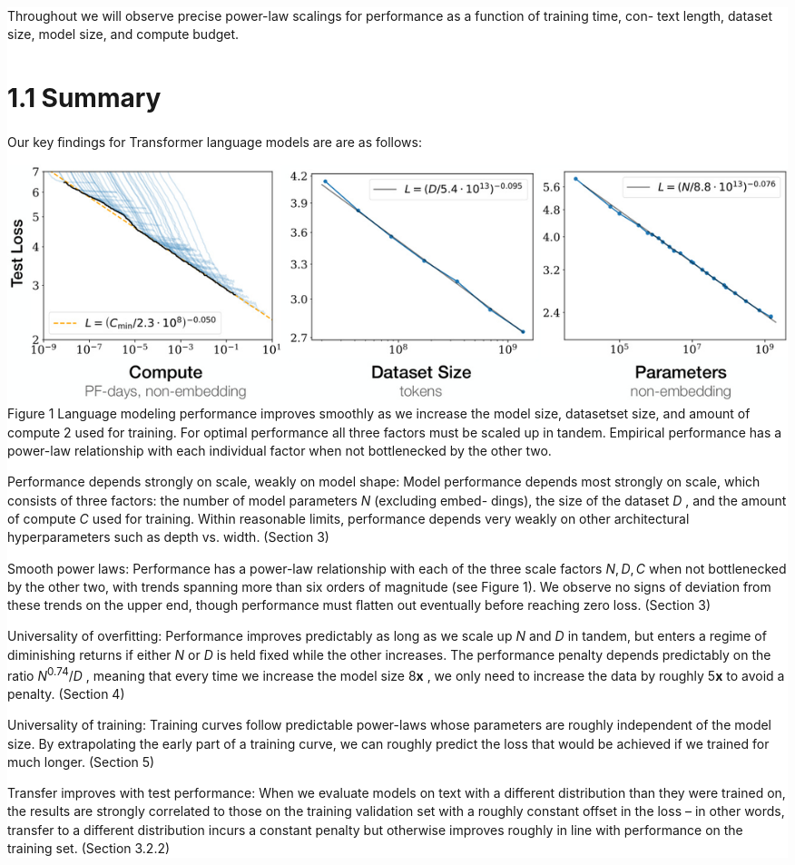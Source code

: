Throughout we will observe precise power-law scalings for performance as a function of training time, con- text length, dataset size, model size, and compute budget.  

# 1.1 Summary  

Our key ﬁndings for Transformer language models are are as follows:  

![](images/5b5a4af363575fe93818f5b8e1c74ea3bf8ca64ac770961a8e342dbda6a0097f.jpg)  
Figure 1 Language modeling performance improves smoothly as we increase the model size, datasetset size, and amount of compute 2   used for training. For optimal performance all three factors must be scaled up in tandem. Empirical performance has a power-law relationship with each individual factor when not bottlenecked by the other two.  

Performance depends strongly on scale, weakly on model shape: Model performance depends most strongly on scale, which consists of three factors: the number of model parameters  $N$   (excluding embed- dings), the size of the dataset    $D$  , and the amount of compute  $C$   used for training. Within reasonable limits, performance depends very weakly on other architectural hyperparameters such as depth vs. width. (Section 3)  

Smooth power laws: Performance has a power-law relationship with each of the three scale factors  $N,D,C$   when not bottlenecked by the other two, with trends spanning more than six orders of magnitude (see Figure 1). We observe no signs of deviation from these trends on the upper end, though performance must ﬂatten out eventually before reaching zero loss. (Section 3)  

Universality of overﬁtting: Performance improves predictably as long as we scale up  $N$   and  $D$   in tandem, but enters a regime of diminishing returns if either    $N$   or    $D$   is held ﬁxed while the other increases. The performance penalty depends predictably on the ratio    $N^{0.74}/D$  , meaning that every time we increase the model size  $8\mathbf{x}$  , we only need to increase the data by roughly   $5\mathbf{x}$   to avoid a penalty. (Section 4)  

Universality of training: Training curves follow predictable power-laws whose parameters are roughly independent of the model size. By extrapolating the early part of a training curve, we can roughly predict the loss that would be achieved if we trained for much longer. (Section 5)  

Transfer improves with test performance: When we evaluate models on text with a different distribution than they were trained on, the results are strongly correlated to those on the training validation set with a roughly constant offset in the loss – in other words, transfer to a different distribution incurs a constant penalty but otherwise improves roughly in line with performance on the training set. (Section 3.2.2)  
